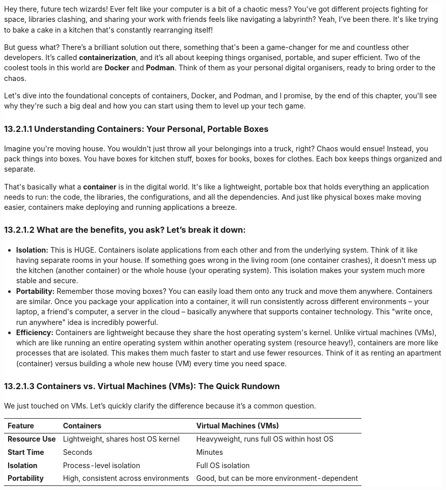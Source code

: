 Hey there, future tech wizards! Ever felt like your computer is a bit of a chaotic mess? You've got different projects fighting for space, libraries clashing, and sharing your work with friends feels like navigating a labyrinth? Yeah, I’ve been there. It's like trying to bake a cake in a kitchen that's constantly rearranging itself!

But guess what? There’s a brilliant solution out there, something that's been a game-changer for me and countless other developers. It’s called **containerization**, and it’s all about keeping things organised, portable, and super efficient. Two of the coolest tools in this world are **Docker** and **Podman**. Think of them as your personal digital organisers, ready to bring order to the chaos.

Let's dive into the foundational concepts of containers, Docker, and Podman, and I promise, by the end of this chapter, you'll see why they're such a big deal and how you can start using them to level up your tech game.

### 13.2.1.1 **Understanding Containers: Your Personal, Portable Boxes**

Imagine you're moving house. You wouldn't just throw all your belongings into a truck, right? Chaos would ensue! Instead, you pack things into boxes. You have boxes for kitchen stuff, boxes for books, boxes for clothes. Each box keeps things organized and separate.

That's basically what a **container** is in the digital world. It's like a lightweight, portable box that holds everything an application needs to run: the code, the libraries, the configurations, and all the dependencies. And just like physical boxes make moving easier, containers make deploying and running applications a breeze.

### 13.2.1.2 **What are the benefits, you ask? Let’s break it down:**

*   **Isolation:** This is HUGE. Containers isolate applications from each other and from the underlying system. Think of it like having separate rooms in your house. If something goes wrong in the living room (one container crashes), it doesn't mess up the kitchen (another container) or the whole house (your operating system). This isolation makes your system much more stable and secure.
*   **Portability:** Remember those moving boxes? You can easily load them onto any truck and move them anywhere. Containers are similar. Once you package your application into a container, it will run consistently across different environments – your laptop, a friend's computer, a server in the cloud – basically anywhere that supports container technology. This "write once, run anywhere" idea is incredibly powerful.
*   **Efficiency:** Containers are lightweight because they share the host operating system's kernel. Unlike virtual machines (VMs), which are like running an entire operating system within another operating system (resource heavy!), containers are more like processes that are isolated. This makes them much faster to start and use fewer resources. Think of it as renting an apartment (container) versus building a whole new house (VM) every time you need space.

### 13.2.1.3 **Containers vs. Virtual Machines (VMs): The Quick Rundown**

We just touched on VMs. Let’s quickly clarify the difference because it’s a common question.

| Feature |	Containers | Virtual Machines (VMs) |
|:--------|:-----------|:-----------------------|
| **Resource Use** | Lightweight, shares host OS kernel | Heavyweight, runs full OS within host OS |
| **Start Time** | Seconds | Minutes |
| **Isolation** | Process-level isolation |	Full OS isolation |
| **Portability** |	High, consistent across environments | Good, but can be more environment-dependent | 
